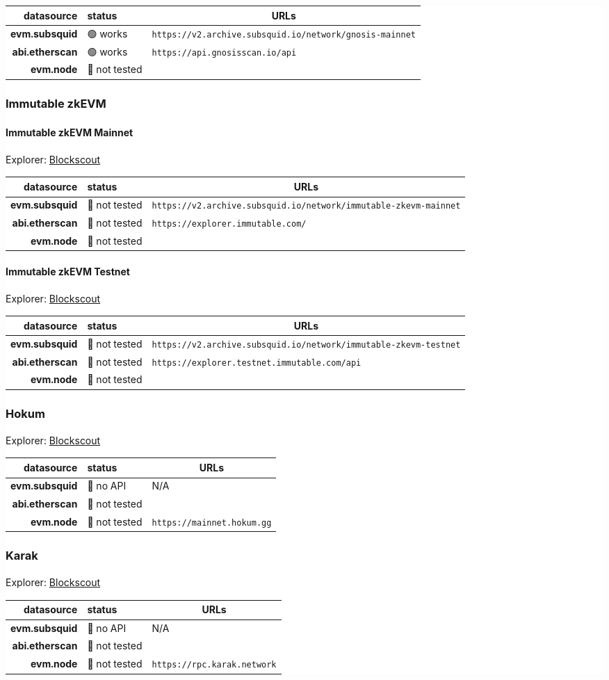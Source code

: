 |        datasource | status        | URLs                                                    |
| -----------------:|:------------- | ------------------------------------------------------- |
|  **evm.subsquid** | 🟢 works      | `https://v2.archive.subsquid.io/network/gnosis-mainnet` |
| **abi.etherscan** | 🟢 works      | `https://api.gnosisscan.io/api`                         |
|      **evm.node** | 🤔 not tested |                                                         |

### Immutable zkEVM

#### Immutable zkEVM Mainnet

Explorer: [Blockscout](https://explorer.immutable.com/)

|        datasource | status        | URLs                                                             |
| -----------------:|:------------- | ---------------------------------------------------------------- |
|  **evm.subsquid** | 🤔 not tested | `https://v2.archive.subsquid.io/network/immutable-zkevm-mainnet` |
| **abi.etherscan** | 🤔 not tested | `https://explorer.immutable.com/`                                |
|      **evm.node** | 🤔 not tested |                                                                  |

#### Immutable zkEVM Testnet

Explorer: [Blockscout](https://explorer.testnet.immutable.com/)

|        datasource | status        | URLs                                                             |
| -----------------:|:------------- | ---------------------------------------------------------------- |
|  **evm.subsquid** | 🤔 not tested | `https://v2.archive.subsquid.io/network/immutable-zkevm-testnet` |
| **abi.etherscan** | 🤔 not tested | `https://explorer.testnet.immutable.com/api`                     |
|      **evm.node** | 🤔 not tested |                                                                  |

### Hokum

Explorer: [Blockscout](https://explorer.hokum.gg/)

|        datasource | status        | URLs                        |
| -----------------:|:------------- | --------------------------- |
|  **evm.subsquid** | 🔴 no API     | N/A                         |
| **abi.etherscan** | 🤔 not tested |                             |
|      **evm.node** | 🤔 not tested | `https://mainnet.hokum.gg`  |

### Karak

Explorer: [Blockscout](https://explorer.karak.network/)

|        datasource | status        | URLs                        |
| -----------------:|:------------- | --------------------------- |
|  **evm.subsquid** | 🔴 no API     | N/A                         |
| **abi.etherscan** | 🤔 not tested |                             |
|      **evm.node** | 🤔 not tested | `https://rpc.karak.network` |
